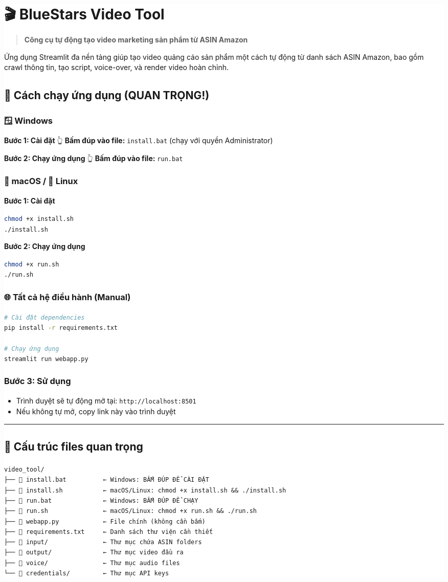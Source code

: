 # 🎬 BlueStars Video Tool

> **Công cụ tự động tạo video marketing sản phẩm từ ASIN Amazon**

Ứng dụng Streamlit đa nền tảng giúp tạo video quảng cáo sản phẩm một cách tự động từ danh sách ASIN Amazon, bao gồm crawl thông tin, tạo script, voice-over, và render video hoàn chỉnh.

## 🚀 **Cách chạy ứng dụng (QUAN TRỌNG!)**

### **🪟 Windows**
**Bước 1: Cài đặt** 
👆 **Bấm đúp vào file:** `install.bat` (chạy với quyền Administrator)

**Bước 2: Chạy ứng dụng**
👆 **Bấm đúp vào file:** `run.bat` 

### **🍎 macOS / 🐧 Linux**
**Bước 1: Cài đặt**
```bash
chmod +x install.sh
./install.sh
```

**Bước 2: Chạy ứng dụng**
```bash
chmod +x run.sh
./run.sh
```

### **🌐 Tất cả hệ điều hành (Manual)**
```bash
# Cài đặt dependencies
pip install -r requirements.txt

# Chạy ứng dụng
streamlit run webapp.py
```

### **Bước 3: Sử dụng**
- Trình duyệt sẽ tự động mở tại: `http://localhost:8501`
- Nếu không tự mở, copy link này vào trình duyệt

---

## 📁 **Cấu trúc files quan trọng**

```
video_tool/
├── 📄 install.bat          ← Windows: BẤM ĐÚP ĐỂ CÀI ĐẶT
├── 📄 install.sh           ← macOS/Linux: chmod +x install.sh && ./install.sh
├── 📄 run.bat              ← Windows: BẤM ĐÚP ĐỂ CHẠY  
├── 📄 run.sh               ← macOS/Linux: chmod +x run.sh && ./run.sh
├── 📄 webapp.py            ← File chính (không cần bấm)
├── 📄 requirements.txt     ← Danh sách thư viện cần thiết
├── 📁 input/               ← Thư mục chứa ASIN folders
├── 📁 output/              ← Thư mục video đầu ra
├── 📁 voice/               ← Thư mục audio files
└── 📁 credentials/         ← Thư mục API keys
```
